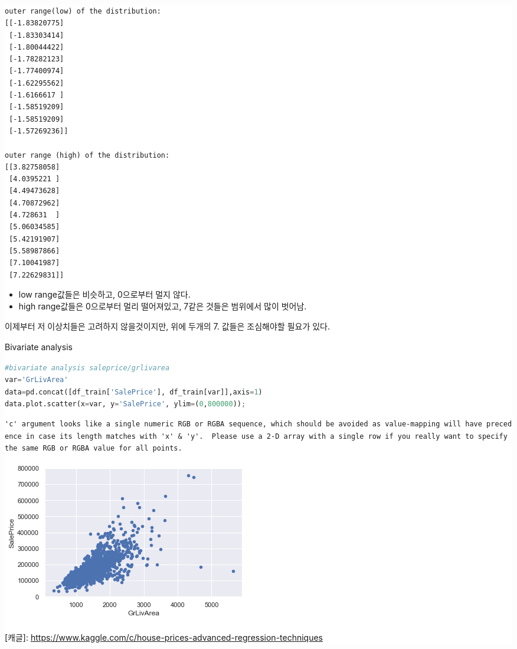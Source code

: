     outer range(low) of the distribution:
    [[-1.83820775]
     [-1.83303414]
     [-1.80044422]
     [-1.78282123]
     [-1.77400974]
     [-1.62295562]
     [-1.6166617 ]
     [-1.58519209]
     [-1.58519209]
     [-1.57269236]]
    
    outer range (high) of the distribution:
    [[3.82758058]
     [4.0395221 ]
     [4.49473628]
     [4.70872962]
     [4.728631  ]
     [5.06034585]
     [5.42191907]
     [5.58987866]
     [7.10041987]
     [7.22629831]]


* low range값들은 비슷하고, 0으로부터 멀지 않다. 
* high range값들은 0으로부터 멀리 떨어져있고, 7같은 것들은 범위에서 많이 벗어남.

이제부터 저 이상치들은 고려하지 않을것이지만, 위에 두개의 7. 값들은 조심해야할 필요가 있다.

Bivariate analysis


```python
#bivariate analysis saleprice/grlivarea
var='GrLivArea'
data=pd.concat([df_train['SalePrice'], df_train[var]],axis=1)
data.plot.scatter(x=var, y='SalePrice', ylim=(0,800000));
```

    'c' argument looks like a single numeric RGB or RGBA sequence, which should be avoided as value-mapping will have precedence in case its length matches with 'x' & 'y'.  Please use a 2-D array with a single row if you really want to specify the same RGB or RGBA value for all points.



![png](/images/2021-06-13-kaggle-HousePrices-Basic-EDA_files/2021-06-13-kaggle-HousePrices-Basic-EDA_38_1.png)


[캐글]: https://www.kaggle.com/c/house-prices-advanced-regression-techniques <br>